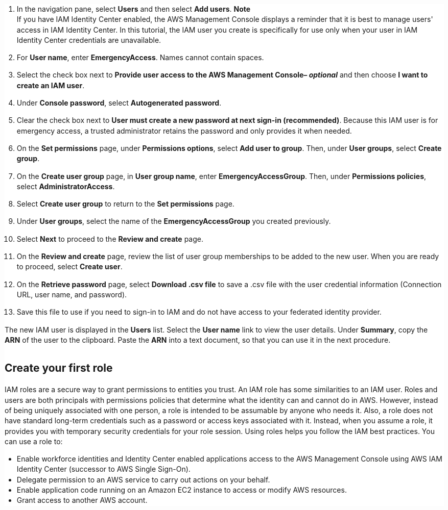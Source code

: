 1. In the navigation pane, select **Users** and then select **Add users**\.
**Note**  
If you have IAM Identity Center enabled, the AWS Management Console displays a reminder that it is best to manage users' access in IAM Identity Center\. In this tutorial, the IAM user you create is specifically for use only when your user in IAM Identity Center credentials are unavailable\.

1. For **User name**, enter **EmergencyAccess**\. Names cannot contain spaces\.

1. Select the check box next to **Provide user access to the AWS Management Console– *optional*** and then choose **I want to create an IAM user**\.

1. Under **Console password**, select **Autogenerated password**\.

1. Clear the check box next to **User must create a new password at next sign\-in \(recommended\)**\. Because this IAM user is for emergency access, a trusted administrator retains the password and only provides it when needed\.

1. On the **Set permissions** page, under **Permissions options**, select **Add user to group**\. Then, under **User groups**, select **Create group**\.

1. On the **Create user group** page, in **User group name**, enter **EmergencyAccessGroup**\. Then, under **Permissions policies**, select **AdministratorAccess**\.

1. Select **Create user group** to return to the **Set permissions** page\. 

1. Under **User groups**, select the name of the **EmergencyAccessGroup** you created previously\.

1. Select **Next** to proceed to the **Review and create** page\.

1. On the **Review and create** page, review the list of user group memberships to be added to the new user\. When you are ready to proceed, select **Create user**\.

1. On the **Retrieve password** page, select **Download \.csv file** to save a \.csv file with the user credential information \(Connection URL, user name, and password\)\.

1. Save this file to use if you need to sign\-in to IAM and do not have access to your federated identity provider\.

The new IAM user is displayed in the **Users** list\. Select the **User name** link to view the user details\. Under **Summary**, copy the **ARN** of the user to the clipboard\. Paste the **ARN** into a text document, so that you can use it in the next procedure\.

## Create your first role<a name="getting-started-roles"></a>

IAM roles are a secure way to grant permissions to entities you trust\. An IAM role has some similarities to an IAM user\. Roles and users are both principals with permissions policies that determine what the identity can and cannot do in AWS\. However, instead of being uniquely associated with one person, a role is intended to be assumable by anyone who needs it\. Also, a role does not have standard long\-term credentials such as a password or access keys associated with it\. Instead, when you assume a role, it provides you with temporary security credentials for your role session\. Using roles helps you follow the IAM best practices\. You can use a role to:
+ Enable workforce identities and Identity Center enabled applications access to the AWS Management Console using AWS IAM Identity Center \(successor to AWS Single Sign\-On\)\.
+ Delegate permission to an AWS service to carry out actions on your behalf\.
+ Enable application code running on an Amazon EC2 instance to access or modify AWS resources\.
+ Grant access to another AWS account\.
